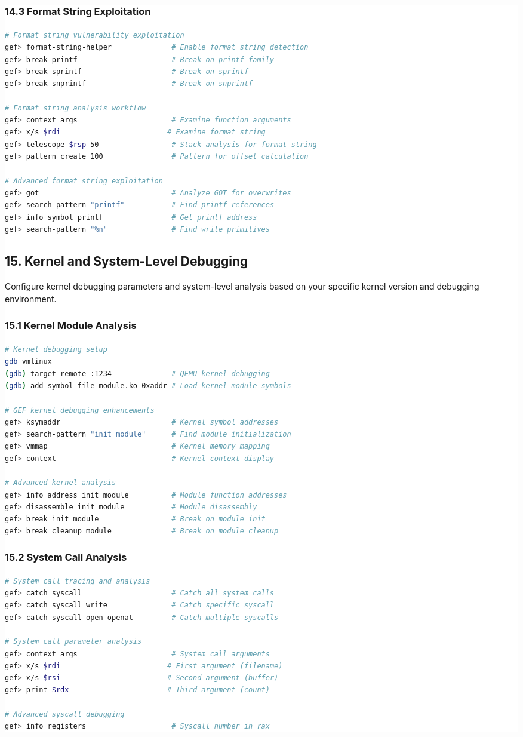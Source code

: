 ### 14.3 Format String Exploitation

```bash
# Format string vulnerability exploitation
gef> format-string-helper              # Enable format string detection
gef> break printf                      # Break on printf family
gef> break sprintf                     # Break on sprintf
gef> break snprintf                    # Break on snprintf

# Format string analysis workflow
gef> context args                      # Examine function arguments
gef> x/s $rdi                         # Examine format string
gef> telescope $rsp 50                 # Stack analysis for format string
gef> pattern create 100                # Pattern for offset calculation

# Advanced format string exploitation
gef> got                               # Analyze GOT for overwrites
gef> search-pattern "printf"           # Find printf references
gef> info symbol printf                # Get printf address
gef> search-pattern "%n"               # Find write primitives
```

## 15. Kernel and System-Level Debugging

Configure kernel debugging parameters and system-level analysis based on your specific kernel version and debugging environment.

### 15.1 Kernel Module Analysis

```bash
# Kernel debugging setup
gdb vmlinux
(gdb) target remote :1234              # QEMU kernel debugging
(gdb) add-symbol-file module.ko 0xaddr # Load kernel module symbols

# GEF kernel debugging enhancements
gef> ksymaddr                          # Kernel symbol addresses
gef> search-pattern "init_module"      # Find module initialization
gef> vmmap                             # Kernel memory mapping
gef> context                           # Kernel context display

# Advanced kernel analysis
gef> info address init_module          # Module function addresses
gef> disassemble init_module           # Module disassembly
gef> break init_module                 # Break on module init
gef> break cleanup_module              # Break on module cleanup
```

### 15.2 System Call Analysis

```bash
# System call tracing and analysis
gef> catch syscall                     # Catch all system calls
gef> catch syscall write               # Catch specific syscall
gef> catch syscall open openat         # Catch multiple syscalls

# System call parameter analysis
gef> context args                      # System call arguments
gef> x/s $rdi                         # First argument (filename)
gef> x/s $rsi                         # Second argument (buffer)
gef> print $rdx                       # Third argument (count)

# Advanced syscall debugging
gef> info registers                    # Syscall number in rax
```